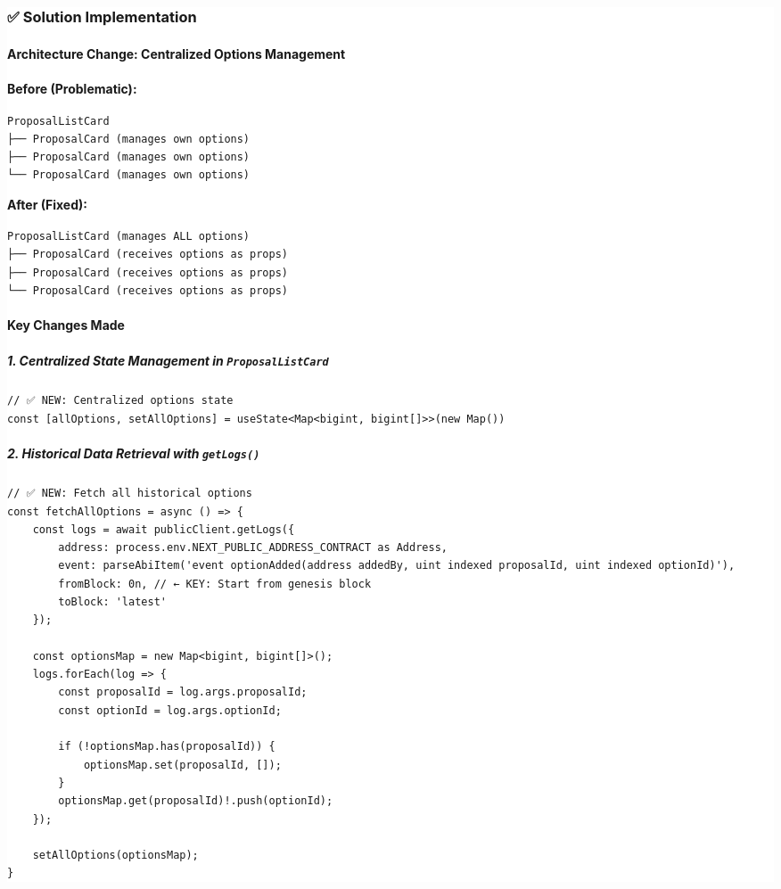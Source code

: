 
### ✅ Solution Implementation

#### **Architecture Change: Centralized Options Management**

**Before (Problematic):**
```
ProposalListCard
├── ProposalCard (manages own options)
├── ProposalCard (manages own options)
└── ProposalCard (manages own options)
```

**After (Fixed):**
```
ProposalListCard (manages ALL options)
├── ProposalCard (receives options as props)
├── ProposalCard (receives options as props)
└── ProposalCard (receives options as props)
```

#### **Key Changes Made**

##### 1. **Centralized State Management in `ProposalListCard`**
```tsx
// ✅ NEW: Centralized options state
const [allOptions, setAllOptions] = useState<Map<bigint, bigint[]>>(new Map())
```

##### 2. **Historical Data Retrieval with `getLogs()`**
```tsx
// ✅ NEW: Fetch all historical options
const fetchAllOptions = async () => {
    const logs = await publicClient.getLogs({
        address: process.env.NEXT_PUBLIC_ADDRESS_CONTRACT as Address,
        event: parseAbiItem('event optionAdded(address addedBy, uint indexed proposalId, uint indexed optionId)'),
        fromBlock: 0n, // ← KEY: Start from genesis block
        toBlock: 'latest'
    });
    
    const optionsMap = new Map<bigint, bigint[]>();
    logs.forEach(log => {
        const proposalId = log.args.proposalId;
        const optionId = log.args.optionId;
        
        if (!optionsMap.has(proposalId)) {
            optionsMap.set(proposalId, []);
        }
        optionsMap.get(proposalId)!.push(optionId);
    });
    
    setAllOptions(optionsMap);
}
```
